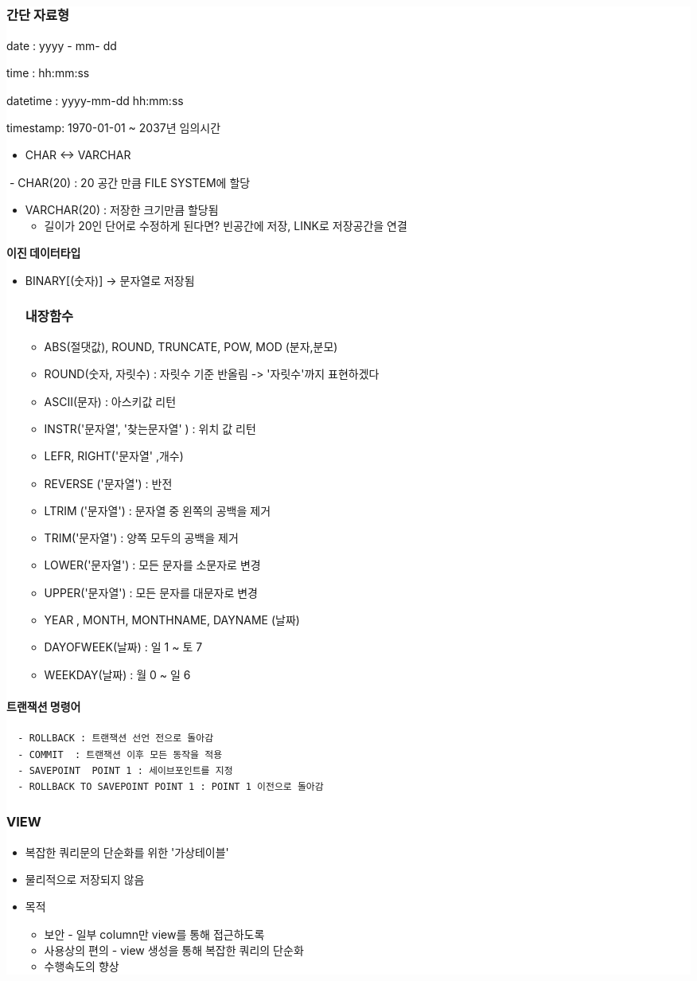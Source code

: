 ### 간단 자료형

date : yyyy - mm- dd

time : hh:mm:ss

datetime : yyyy-mm-dd hh:mm:ss

timestamp: 1970-01-01 ~ 2037년 임의시간 

- CHAR <-> VARCHAR 

​          -  CHAR(20) : 20 공간 만큼 FILE SYSTEM에 할당

- VARCHAR(20) : 저장한 크기만큼 할당됨 
  - 길이가 20인 단어로 수정하게 된다면? 빈공간에 저장, LINK로 저장공간을 연결 

**이진 데이터타입**  

   - BINARY[(숫자)] -> 문자열로 저장됨 

     

     ### 내장함수

     - ABS(절댓값), ROUND, TRUNCATE, POW, MOD (분자,분모)

     - ROUND(숫자, 자릿수) :  자릿수 기준 반올림 -> '자릿수'까지 표현하겠다 
     - ASCII(문자) : 아스키값 리턴 
     - INSTR('문자열', '찾는문자열' ) : 위치 값 리턴 
     - LEFR, RIGHT('문자열' ,개수)  
     - REVERSE ('문자열') : 반전 
     - LTRIM ('문자열') : 문자열 중 왼쪽의 공백을 제거 
     - TRIM('문자열') : 양쪽 모두의 공백을 제거 

     - LOWER('문자열') : 모든 문자를 소문자로 변경 
     - UPPER('문자열') : 모든 문자를 대문자로 변경 

     - YEAR , MONTH, MONTHNAME, DAYNAME (날짜) 
     - DAYOFWEEK(날짜) : 일 1 ~ 토 7 
     - WEEKDAY(날짜) : 월 0 ~ 일 6

  #### 트랜잭션 명령어 

      - ROLLBACK : 트랜잭션 선언 전으로 돌아감
      - COMMIT  : 트랜잭션 이후 모든 동작을 적용 
      - SAVEPOINT  POINT 1 : 세이브포인트를 지정 
      - ROLLBACK TO SAVEPOINT POINT 1 : POINT 1 이전으로 돌아감 



### VIEW 

- 복잡한 쿼리문의 단순화를 위한 '가상테이블'

- 물리적으로 저장되지 않음 

- 목적

  - 보안 - 일부 column만 view를 통해 접근하도록 
  - 사용상의 편의 - view 생성을 통해 복잡한 쿼리의 단순화 
  - 수행속도의 향상 
